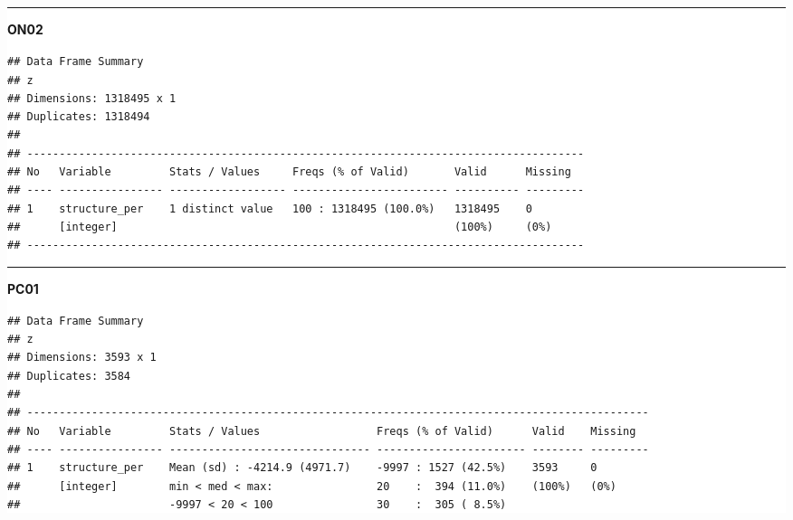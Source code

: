 ------------------------------------------------------------------------

**ON02**

    ## Data Frame Summary  
    ## z  
    ## Dimensions: 1318495 x 1  
    ## Duplicates: 1318494  
    ## 
    ## --------------------------------------------------------------------------------------
    ## No   Variable         Stats / Values     Freqs (% of Valid)       Valid      Missing  
    ## ---- ---------------- ------------------ ------------------------ ---------- ---------
    ## 1    structure_per    1 distinct value   100 : 1318495 (100.0%)   1318495    0        
    ##      [integer]                                                    (100%)     (0%)     
    ## --------------------------------------------------------------------------------------

------------------------------------------------------------------------

**PC01**

    ## Data Frame Summary  
    ## z  
    ## Dimensions: 3593 x 1  
    ## Duplicates: 3584  
    ## 
    ## ------------------------------------------------------------------------------------------------
    ## No   Variable         Stats / Values                  Freqs (% of Valid)      Valid    Missing  
    ## ---- ---------------- ------------------------------- ----------------------- -------- ---------
    ## 1    structure_per    Mean (sd) : -4214.9 (4971.7)    -9997 : 1527 (42.5%)    3593     0        
    ##      [integer]        min < med < max:                20    :  394 (11.0%)    (100%)   (0%)     
    ##                       -9997 < 20 < 100                30    :  305 ( 8.5%)                      